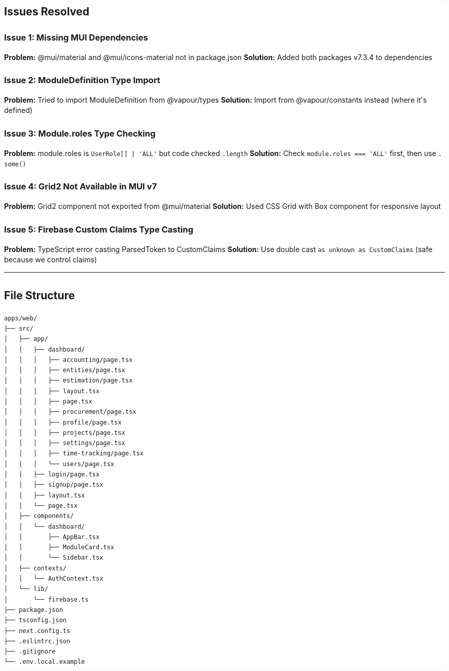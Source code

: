
## Issues Resolved

### Issue 1: Missing MUI Dependencies
**Problem:** @mui/material and @mui/icons-material not in package.json
**Solution:** Added both packages v7.3.4 to dependencies

### Issue 2: ModuleDefinition Type Import
**Problem:** Tried to import ModuleDefinition from @vapour/types
**Solution:** Import from @vapour/constants instead (where it's defined)

### Issue 3: Module.roles Type Checking
**Problem:** module.roles is `UserRole[] | 'ALL'` but code checked `.length`
**Solution:** Check `module.roles === 'ALL'` first, then use `.some()`

### Issue 4: Grid2 Not Available in MUI v7
**Problem:** Grid2 component not exported from @mui/material
**Solution:** Used CSS Grid with Box component for responsive layout

### Issue 5: Firebase Custom Claims Type Casting
**Problem:** TypeScript error casting ParsedToken to CustomClaims
**Solution:** Use double cast `as unknown as CustomClaims` (safe because we control claims)

---

## File Structure
```
apps/web/
├── src/
│   ├── app/
│   │   ├── dashboard/
│   │   │   ├── accounting/page.tsx
│   │   │   ├── entities/page.tsx
│   │   │   ├── estimation/page.tsx
│   │   │   ├── layout.tsx
│   │   │   ├── page.tsx
│   │   │   ├── procurement/page.tsx
│   │   │   ├── profile/page.tsx
│   │   │   ├── projects/page.tsx
│   │   │   ├── settings/page.tsx
│   │   │   ├── time-tracking/page.tsx
│   │   │   └── users/page.tsx
│   │   ├── login/page.tsx
│   │   ├── signup/page.tsx
│   │   ├── layout.tsx
│   │   └── page.tsx
│   ├── components/
│   │   └── dashboard/
│   │       ├── AppBar.tsx
│   │       ├── ModuleCard.tsx
│   │       └── Sidebar.tsx
│   ├── contexts/
│   │   └── AuthContext.tsx
│   └── lib/
│       └── firebase.ts
├── package.json
├── tsconfig.json
├── next.config.ts
├── .eslintrc.json
├── .gitignore
└── .env.local.example
```